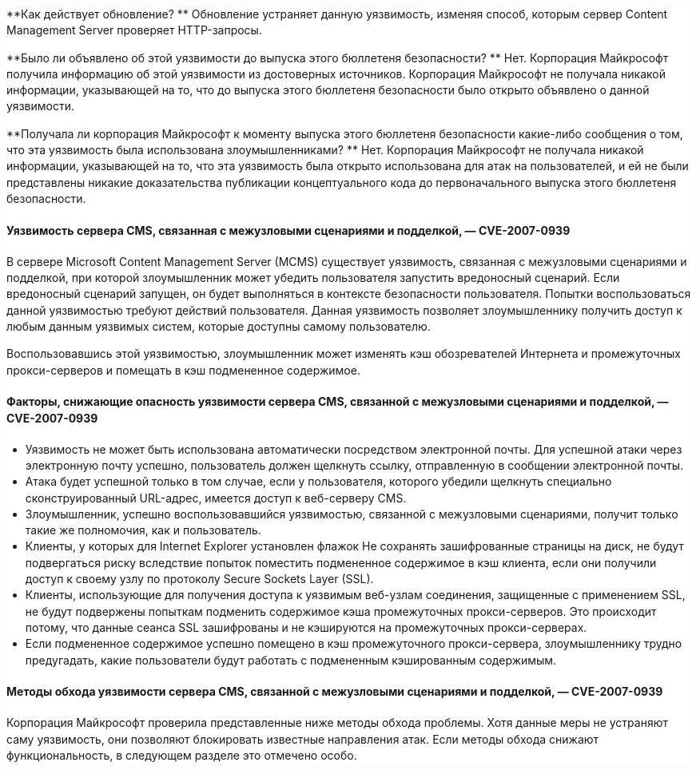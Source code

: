 **Как действует обновление? **
Обновление устраняет данную уязвимость, изменяя способ, которым сервер Content Management Server проверяет HTTP-запросы.

**Было ли объявлено об этой уязвимости до выпуска этого бюллетеня безопасности? **
Нет. Корпорация Майкрософт получила информацию об этой уязвимости из достоверных источников. Корпорация Майкрософт не получала никакой информации, указывающей на то, что до выпуска этого бюллетеня безопасности было открыто объявлено о данной уязвимости.

**Получала ли корпорация Майкрософт к моменту выпуска этого бюллетеня безопасности какие-либо сообщения о том, что эта уязвимость была использована злоумышленниками? **
Нет. Корпорация Майкрософт не получала никакой информации, указывающей на то, что эта уязвимость была открыто использована для атак на пользователей, и ей не были представлены никакие доказательства публикации концептуального кода до первоначального выпуска этого бюллетеня безопасности.

#### Уязвимость сервера CMS, связанная с межузловыми сценариями и подделкой, — CVE-2007-0939

В сервере Microsoft Content Management Server (MCMS) существует уязвимость, связанная с межузловыми сценариями и подделкой, при которой злоумышленник может убедить пользователя запустить вредоносный сценарий. Если вредоносный сценарий запущен, он будет выполняться в контексте безопасности пользователя. Попытки воспользоваться данной уязвимостью требуют действий пользователя. Данная уязвимость позволяет злоумышленнику получить доступ к любым данным уязвимых систем, которые доступны самому пользователю.

Воспользовавшись этой уязвимостью, злоумышленник может изменять кэш обозревателей Интернета и промежуточных прокси-серверов и помещать в кэш подмененное содержимое.

#### Факторы, снижающие опасность уязвимости сервера CMS, связанной с межузловыми сценариями и подделкой, — CVE-2007-0939

-   Уязвимость не может быть использована автоматически посредством электронной почты. Для успешной атаки через электронную почту успешно, пользователь должен щелкнуть ссылку, отправленную в сообщении электронной почты.
-   Атака будет успешной только в том случае, если у пользователя, которого убедили щелкнуть специально сконструированный URL-адрес, имеется доступ к веб-серверу CMS.
-   Злоумышленник, успешно воспользовавшийся уязвимостью, связанной с межузловыми сценариями, получит только такие же полномочия, как и пользователь.
-   Клиенты, у которых для Internet Explorer установлен флажок Не сохранять зашифрованные страницы на диск, не будут подвергаться риску вследствие попыток поместить подмененное содержимое в кэш клиента, если они получили доступ к своему узлу по протоколу Secure Sockets Layer (SSL).
-   Клиенты, использующие для получения доступа к уязвимым веб-узлам соединения, защищенные с применением SSL, не будут подвержены попыткам подменить содержимое кэша промежуточных прокси-серверов. Это происходит потому, что данные сеанса SSL зашифрованы и не кэшируются на промежуточных прокси-серверах.
-   Если подмененное содержимое успешно помещено в кэш промежуточного прокси-сервера, злоумышленнику трудно предугадать, какие пользователи будут работать с подмененным кэшированным содержимым.

#### Методы обхода уязвимости сервера CMS, связанной с межузловыми сценариями и подделкой, — CVE-2007-0939

Корпорация Майкрософт проверила представленные ниже методы обхода проблемы. Хотя данные меры не устраняют саму уязвимость, они позволяют блокировать известные направления атак. Если методы обхода снижают функциональность, в следующем разделе это отмечено особо.
